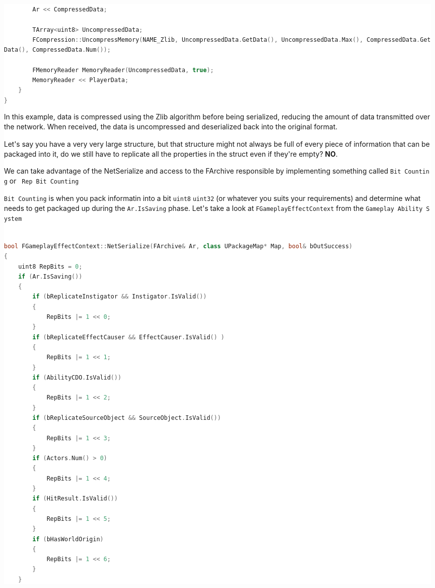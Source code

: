 ```cpp
        Ar << CompressedData;

        TArray<uint8> UncompressedData;
        FCompression::UncompressMemory(NAME_Zlib, UncompressedData.GetData(), UncompressedData.Max(), CompressedData.GetData(), CompressedData.Num());

        FMemoryReader MemoryReader(UncompressedData, true);
        MemoryReader << PlayerData;
    }
}
```

In this example, data is compressed using the Zlib algorithm before being serialized, reducing the amount of data transmitted over the network. When received, the data is uncompressed and deserialized back into the original format.


Let's say you have a very very large structure, but that structure might not always be full of every piece of information that can be packaged into it, do we still have to replicate all the properties in the struct even if they're empty?
**NO**.

We can take advantage of the NetSerialize and access to the FArchive responsible by implementing something called `Bit Counting` or ` Rep Bit Counting`

`Bit Counting` is when you pack informatin into a bit `uint8` `uint32` (or whatever you suits your requirements) and determine what needs to get packaged up during the `Ar.IsSaving` phase. Let's take a look at `FGameplayEffectContext` from the `Gameplay Ability System`

```cpp

bool FGameplayEffectContext::NetSerialize(FArchive& Ar, class UPackageMap* Map, bool& bOutSuccess)
{
	uint8 RepBits = 0;
	if (Ar.IsSaving())
	{
		if (bReplicateInstigator && Instigator.IsValid())
		{
			RepBits |= 1 << 0;
		}
		if (bReplicateEffectCauser && EffectCauser.IsValid() )
		{
			RepBits |= 1 << 1;
		}
		if (AbilityCDO.IsValid())
		{
			RepBits |= 1 << 2;
		}
		if (bReplicateSourceObject && SourceObject.IsValid())
		{
			RepBits |= 1 << 3;
		}
		if (Actors.Num() > 0)
		{
			RepBits |= 1 << 4;
		}
		if (HitResult.IsValid())
		{
			RepBits |= 1 << 5;
		}
		if (bHasWorldOrigin)
		{
			RepBits |= 1 << 6;
		}
	}

```